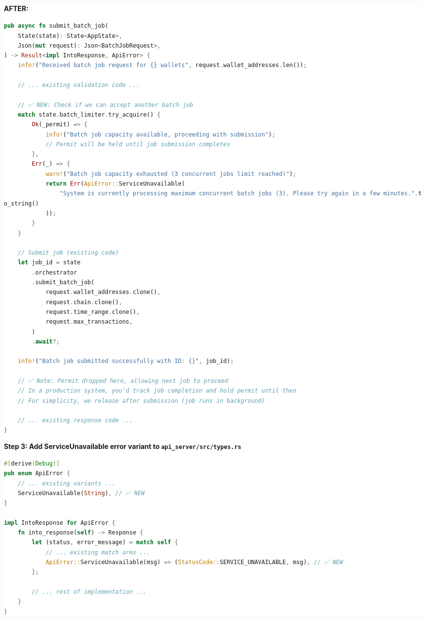**AFTER:**
```rust
pub async fn submit_batch_job(
    State(state): State<AppState>,
    Json(mut request): Json<BatchJobRequest>,
) -> Result<impl IntoResponse, ApiError> {
    info!("Received batch job request for {} wallets", request.wallet_addresses.len());

    // ... existing validation code ...

    // ✅ NEW: Check if we can accept another batch job
    match state.batch_limiter.try_acquire() {
        Ok(_permit) => {
            info!("Batch job capacity available, proceeding with submission");
            // Permit will be held until job submission completes
        },
        Err(_) => {
            warn!("Batch job capacity exhausted (3 concurrent jobs limit reached)");
            return Err(ApiError::ServiceUnavailable(
                "System is currently processing maximum concurrent batch jobs (3). Please try again in a few minutes.".to_string()
            ));
        }
    }

    // Submit job (existing code)
    let job_id = state
        .orchestrator
        .submit_batch_job(
            request.wallet_addresses.clone(),
            request.chain.clone(),
            request.time_range.clone(),
            request.max_transactions,
        )
        .await?;

    info!("Batch job submitted successfully with ID: {}", job_id);

    // ✅ Note: Permit dropped here, allowing next job to proceed
    // In a production system, you'd track job completion and hold permit until then
    // For simplicity, we release after submission (job runs in background)

    // ... existing response code ...
}
```

**Step 3: Add ServiceUnavailable error variant to `api_server/src/types.rs`**

```rust
#[derive(Debug)]
pub enum ApiError {
    // ... existing variants ...
    ServiceUnavailable(String), // ✅ NEW
}

impl IntoResponse for ApiError {
    fn into_response(self) -> Response {
        let (status, error_message) = match self {
            // ... existing match arms ...
            ApiError::ServiceUnavailable(msg) => (StatusCode::SERVICE_UNAVAILABLE, msg), // ✅ NEW
        };

        // ... rest of implementation ...
    }
}
```